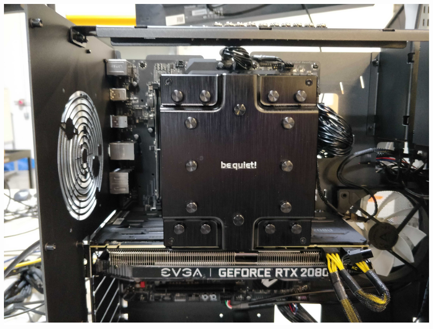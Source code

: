   ![Internals with Shroud Removed](../../pictures/thelio-major/thelio-major-b2/IMG_20200321_154453.jpg)